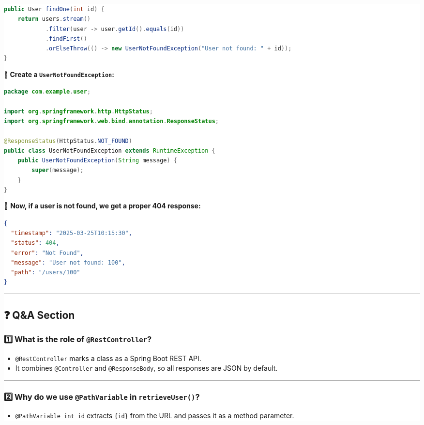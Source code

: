 ```java
public User findOne(int id) {
    return users.stream()
            .filter(user -> user.getId().equals(id))
            .findFirst()
            .orElseThrow(() -> new UserNotFoundException("User not found: " + id));
}
```

**📌 Create a `UserNotFoundException`:**

```java
package com.example.user;

import org.springframework.http.HttpStatus;
import org.springframework.web.bind.annotation.ResponseStatus;

@ResponseStatus(HttpStatus.NOT_FOUND)
public class UserNotFoundException extends RuntimeException {
    public UserNotFoundException(String message) {
        super(message);
    }
}
```

📌 **Now, if a user is not found, we get a proper 404 response:**

```json
{
  "timestamp": "2025-03-25T10:15:30",
  "status": 404,
  "error": "Not Found",
  "message": "User not found: 100",
  "path": "/users/100"
}
```

---

## ❓ **Q&A Section**

### **1️⃣ What is the role of `@RestController`?**

- `@RestController` marks a class as a Spring Boot REST API.
- It combines `@Controller` and `@ResponseBody`, so all responses are JSON by
  default.

---

### **2️⃣ Why do we use `@PathVariable` in `retrieveUser()`?**

- `@PathVariable int id` extracts `{id}` from the URL and passes it as a method
  parameter.
